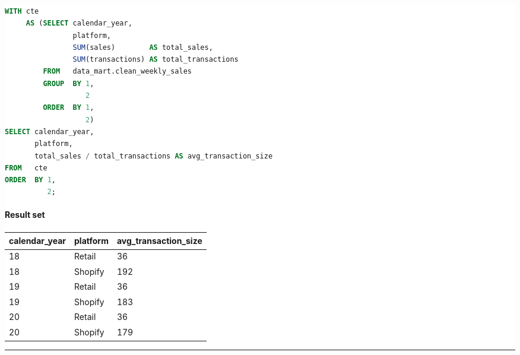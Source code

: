 ```sql
WITH cte
     AS (SELECT calendar_year,
                platform,
                SUM(sales)        AS total_sales,
                SUM(transactions) AS total_transactions
         FROM   data_mart.clean_weekly_sales
         GROUP  BY 1,
                   2
         ORDER  BY 1,
                   2)
SELECT calendar_year,
       platform,
       total_sales / total_transactions AS avg_transaction_size
FROM   cte
ORDER  BY 1,
          2;
```

#### Result set

| calendar_year | platform | avg_transaction_size |
| ------------- | -------- | -------------------- |
| 18            | Retail   | 36                   |
| 18            | Shopify  | 192                  |
| 19            | Retail   | 36                   |
| 19            | Shopify  | 183                  |
| 20            | Retail   | 36                   |
| 20            | Shopify  | 179                  |

---
